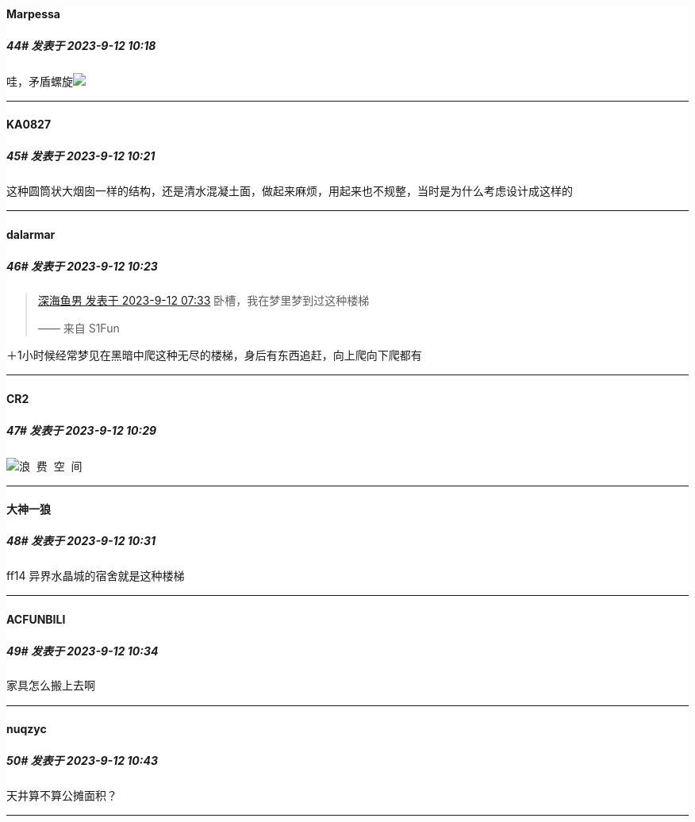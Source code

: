 ####  Marpessa  
##### 44#       发表于 2023-9-12 10:18

哇，矛盾螺旋<img src="https://static.saraba1st.com/image/smiley/face2017/037.png" referrerpolicy="no-referrer">

*****

####  KA0827  
##### 45#       发表于 2023-9-12 10:21

这种圆筒状大烟囱一样的结构，还是清水混凝土面，做起来麻烦，用起来也不规整，当时是为什么考虑设计成这样的

*****

####  dalarmar  
##### 46#       发表于 2023-9-12 10:23

<blockquote><a href="httphttps://bbs.saraba1st.com/2b/forum.php?mod=redirect&amp;goto=findpost&amp;pid=62373356&amp;ptid=2152378" target="_blank">深海鱼男 发表于 2023-9-12 07:33</a>
卧槽，我在梦里梦到过这种楼梯

—— 来自 S1Fun</blockquote>
＋1小时候经常梦见在黑暗中爬这种无尽的楼梯，身后有东西追赶，向上爬向下爬都有

*****

####  CR2  
##### 47#       发表于 2023-9-12 10:29

<img src="https://static.saraba1st.com/image/smiley/face2017/002.png" referrerpolicy="no-referrer">浪  费  空  间

*****

####  大神一狼  
##### 48#       发表于 2023-9-12 10:31

ff14 异界水晶城的宿舍就是这种楼梯

*****

####  ACFUNBILI  
##### 49#       发表于 2023-9-12 10:34

家具怎么搬上去啊

*****

####  nuqzyc  
##### 50#       发表于 2023-9-12 10:43

天井算不算公摊面积？

*****
